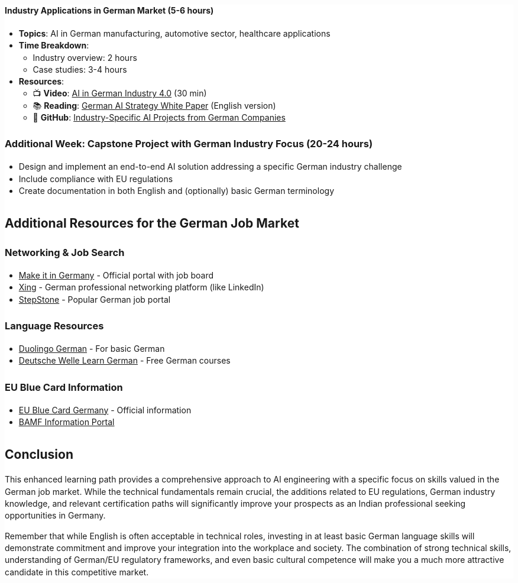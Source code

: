 #### Industry Applications in German Market (5-6 hours)
- **Topics**: AI in German manufacturing, automotive sector, healthcare applications
- **Time Breakdown**:
  - Industry overview: 2 hours
  - Case studies: 3-4 hours
- **Resources**:
  - 📺 **Video**: [AI in German Industry 4.0](https://www.youtube.com/watch?v=MPJ0C3hCnLc) (30 min)
  - 📚 **Reading**: [German AI Strategy White Paper](https://www.ki-strategie-deutschland.de/home.html) (English version)
  - 🧪 **GitHub**: [Industry-Specific AI Projects from German Companies](https://github.com/boschresearch)

### Additional Week: Capstone Project with German Industry Focus (20-24 hours)
- Design and implement an end-to-end AI solution addressing a specific German industry challenge
- Include compliance with EU regulations
- Create documentation in both English and (optionally) basic German terminology

## Additional Resources for the German Job Market

### Networking & Job Search
- [Make it in Germany](https://www.make-it-in-germany.com/en/) - Official portal with job board
- [Xing](https://www.xing.com/) - German professional networking platform (like LinkedIn)
- [StepStone](https://www.stepstone.de/en) - Popular German job portal

### Language Resources
- [Duolingo German](https://www.duolingo.com/course/de/en/Learn-German) - For basic German
- [Deutsche Welle Learn German](https://learngerman.dw.com/en/overview) - Free German courses

### EU Blue Card Information
- [EU Blue Card Germany](https://www.bluecard-eu.de/eu-blue-card-germany/) - Official information
- [BAMF Information Portal](https://www.bamf.de/EN/Themen/MigrationAufenthalt/ZuwandererDrittstaaten/BlaueKarte/blaue-karte-node.html)

## Conclusion

This enhanced learning path provides a comprehensive approach to AI engineering with a specific focus on skills valued in the German job market. While the technical fundamentals remain crucial, the additions related to EU regulations, German industry knowledge, and relevant certification paths will significantly improve your prospects as an Indian professional seeking opportunities in Germany.

Remember that while English is often acceptable in technical roles, investing in at least basic German language skills will demonstrate commitment and improve your integration into the workplace and society. The combination of strong technical skills, understanding of German/EU regulatory frameworks, and even basic cultural competence will make you a much more attractive candidate in this competitive market.